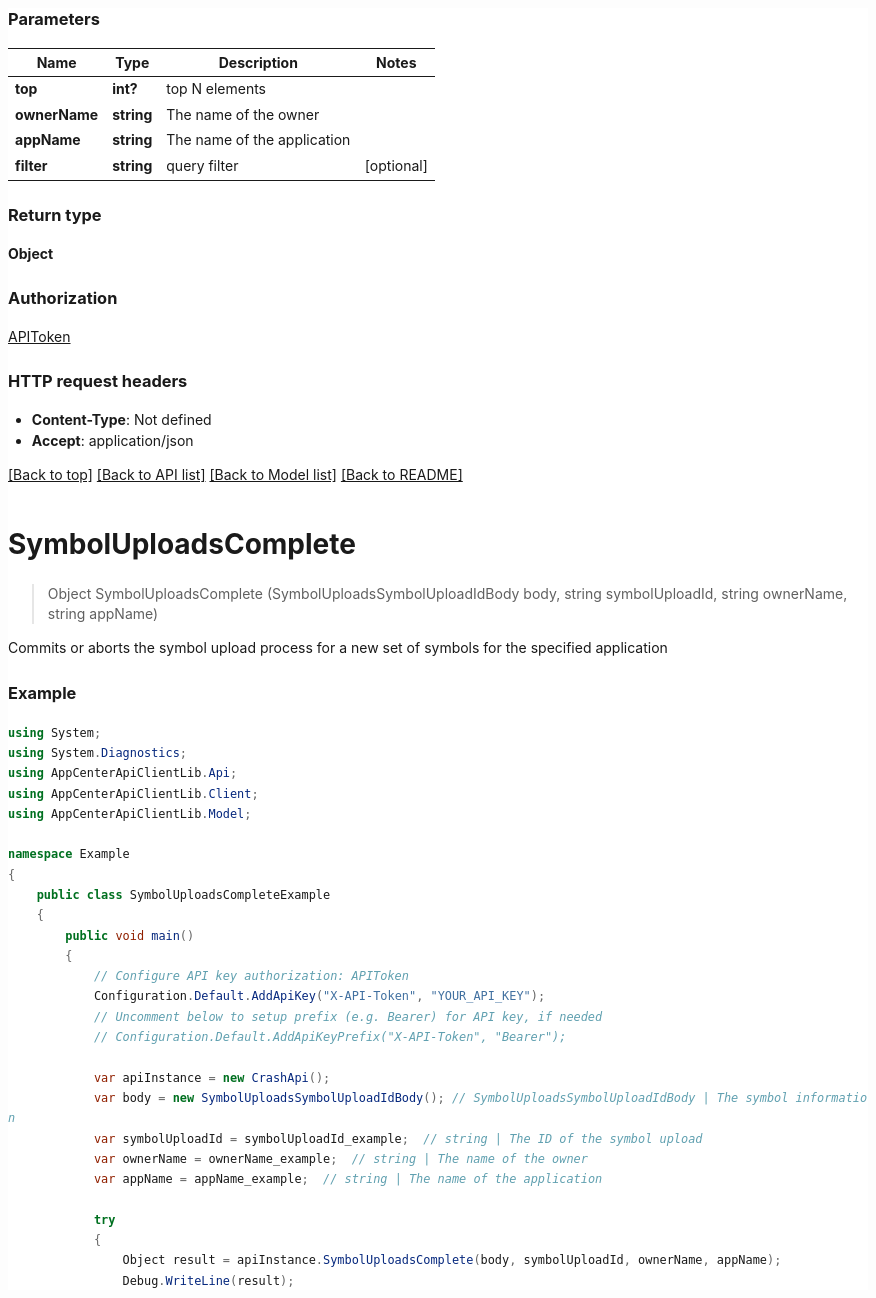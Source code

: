 ### Parameters

Name | Type | Description  | Notes
------------- | ------------- | ------------- | -------------
 **top** | **int?**| top N elements | 
 **ownerName** | **string**| The name of the owner | 
 **appName** | **string**| The name of the application | 
 **filter** | **string**| query filter | [optional] 

### Return type

**Object**

### Authorization

[APIToken](../README.md#APIToken)

### HTTP request headers

 - **Content-Type**: Not defined
 - **Accept**: application/json

[[Back to top]](#) [[Back to API list]](../README.md#documentation-for-api-endpoints) [[Back to Model list]](../README.md#documentation-for-models) [[Back to README]](../README.md)
<a name="symboluploadscomplete"></a>
# **SymbolUploadsComplete**
> Object SymbolUploadsComplete (SymbolUploadsSymbolUploadIdBody body, string symbolUploadId, string ownerName, string appName)



Commits or aborts the symbol upload process for a new set of symbols for the specified application

### Example
```csharp
using System;
using System.Diagnostics;
using AppCenterApiClientLib.Api;
using AppCenterApiClientLib.Client;
using AppCenterApiClientLib.Model;

namespace Example
{
    public class SymbolUploadsCompleteExample
    {
        public void main()
        {
            // Configure API key authorization: APIToken
            Configuration.Default.AddApiKey("X-API-Token", "YOUR_API_KEY");
            // Uncomment below to setup prefix (e.g. Bearer) for API key, if needed
            // Configuration.Default.AddApiKeyPrefix("X-API-Token", "Bearer");

            var apiInstance = new CrashApi();
            var body = new SymbolUploadsSymbolUploadIdBody(); // SymbolUploadsSymbolUploadIdBody | The symbol information
            var symbolUploadId = symbolUploadId_example;  // string | The ID of the symbol upload
            var ownerName = ownerName_example;  // string | The name of the owner
            var appName = appName_example;  // string | The name of the application

            try
            {
                Object result = apiInstance.SymbolUploadsComplete(body, symbolUploadId, ownerName, appName);
                Debug.WriteLine(result);
```